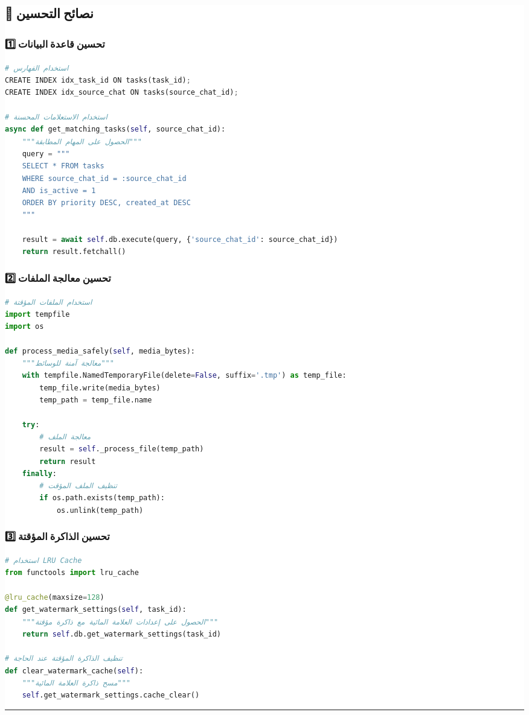 ## 🔧 **نصائح التحسين**

### **1️⃣ تحسين قاعدة البيانات**
```python
# استخدام الفهارس
CREATE INDEX idx_task_id ON tasks(task_id);
CREATE INDEX idx_source_chat ON tasks(source_chat_id);

# استخدام الاستعلامات المحسنة
async def get_matching_tasks(self, source_chat_id):
    """الحصول على المهام المطابقة"""
    query = """
    SELECT * FROM tasks 
    WHERE source_chat_id = :source_chat_id 
    AND is_active = 1
    ORDER BY priority DESC, created_at DESC
    """
    
    result = await self.db.execute(query, {'source_chat_id': source_chat_id})
    return result.fetchall()
```

### **2️⃣ تحسين معالجة الملفات**
```python
# استخدام الملفات المؤقتة
import tempfile
import os

def process_media_safely(self, media_bytes):
    """معالجة آمنة للوسائط"""
    with tempfile.NamedTemporaryFile(delete=False, suffix='.tmp') as temp_file:
        temp_file.write(media_bytes)
        temp_path = temp_file.name
    
    try:
        # معالجة الملف
        result = self._process_file(temp_path)
        return result
    finally:
        # تنظيف الملف المؤقت
        if os.path.exists(temp_path):
            os.unlink(temp_path)
```

### **3️⃣ تحسين الذاكرة المؤقتة**
```python
# استخدام LRU Cache
from functools import lru_cache

@lru_cache(maxsize=128)
def get_watermark_settings(self, task_id):
    """الحصول على إعدادات العلامة المائية مع ذاكرة مؤقتة"""
    return self.db.get_watermark_settings(task_id)

# تنظيف الذاكرة المؤقتة عند الحاجة
def clear_watermark_cache(self):
    """مسح ذاكرة العلامة المائية"""
    self.get_watermark_settings.cache_clear()
```

---